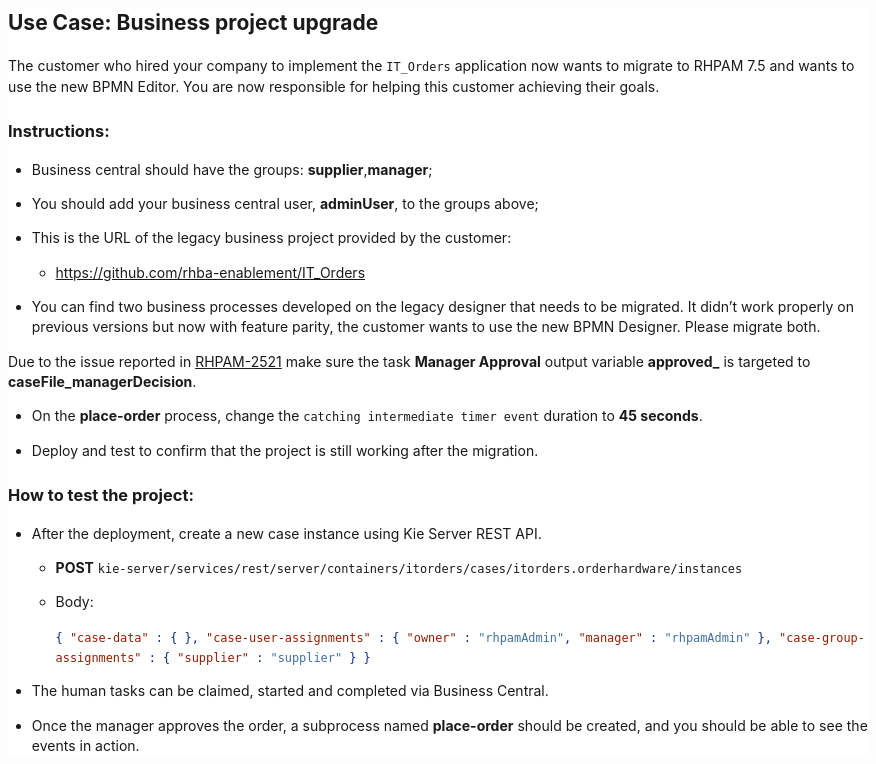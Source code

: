 Use Case: Business project upgrade
----------------------------------

The customer who hired your company to implement the `IT_Orders` application now wants to migrate to RHPAM 7.5 and wants to use the new BPMN Editor. You are now responsible for helping this customer achieving their goals.

### Instructions:

-   Business central should have the groups: **supplier**,**manager**;

-   You should add your business central user, **adminUser**, to the groups above;

-   This is the URL of the legacy business project provided by the customer:

    -   <https://github.com/rhba-enablement/IT_Orders>

-   You can find two business processes developed on the legacy designer that needs to be migrated. It didn’t work properly on previous versions but now with feature parity, the customer wants to use the new BPMN Designer. Please migrate both.

Due to the issue reported in [RHPAM-2521](https://issues.jboss.org/browse/RHPAM-2521) make sure the task **Manager Approval** output variable **approved_** is targeted to **caseFile_managerDecision**.

-   On the **place-order** process, change the `catching intermediate timer event` duration to **45 seconds**.

-   Deploy and test to confirm that the project is still working after the migration.

### How to test the project:

- After the deployment, create a new case instance using Kie Server REST API.

  -   **POST** `kie-server/services/rest/server/containers/itorders/cases/itorders.orderhardware/instances`

  - Body: 

    ```json
    { "case-data" : { }, "case-user-assignments" : { "owner" : "rhpamAdmin", "manager" : "rhpamAdmin" }, "case-group-assignments" : { "supplier" : "supplier" } }
    ```

-   The human tasks can be claimed, started and completed via Business Central.

-   Once the manager approves the order, a subprocess named **place-order** should be created, and you should be able to see the events in action.
